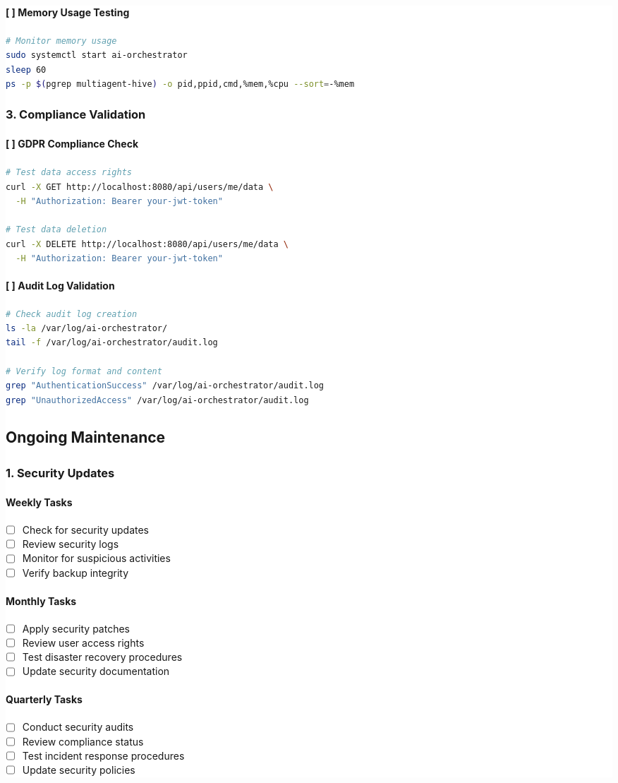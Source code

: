 #### [ ] Memory Usage Testing
```bash
# Monitor memory usage
sudo systemctl start ai-orchestrator
sleep 60
ps -p $(pgrep multiagent-hive) -o pid,ppid,cmd,%mem,%cpu --sort=-%mem
```

### 3. Compliance Validation

#### [ ] GDPR Compliance Check
```bash
# Test data access rights
curl -X GET http://localhost:8080/api/users/me/data \
  -H "Authorization: Bearer your-jwt-token"

# Test data deletion
curl -X DELETE http://localhost:8080/api/users/me/data \
  -H "Authorization: Bearer your-jwt-token"
```

#### [ ] Audit Log Validation
```bash
# Check audit log creation
ls -la /var/log/ai-orchestrator/
tail -f /var/log/ai-orchestrator/audit.log

# Verify log format and content
grep "AuthenticationSuccess" /var/log/ai-orchestrator/audit.log
grep "UnauthorizedAccess" /var/log/ai-orchestrator/audit.log
```

## Ongoing Maintenance

### 1. Security Updates

#### Weekly Tasks
- [ ] Check for security updates
- [ ] Review security logs
- [ ] Monitor for suspicious activities
- [ ] Verify backup integrity

#### Monthly Tasks
- [ ] Apply security patches
- [ ] Review user access rights
- [ ] Test disaster recovery procedures
- [ ] Update security documentation

#### Quarterly Tasks
- [ ] Conduct security audits
- [ ] Review compliance status
- [ ] Test incident response procedures
- [ ] Update security policies
